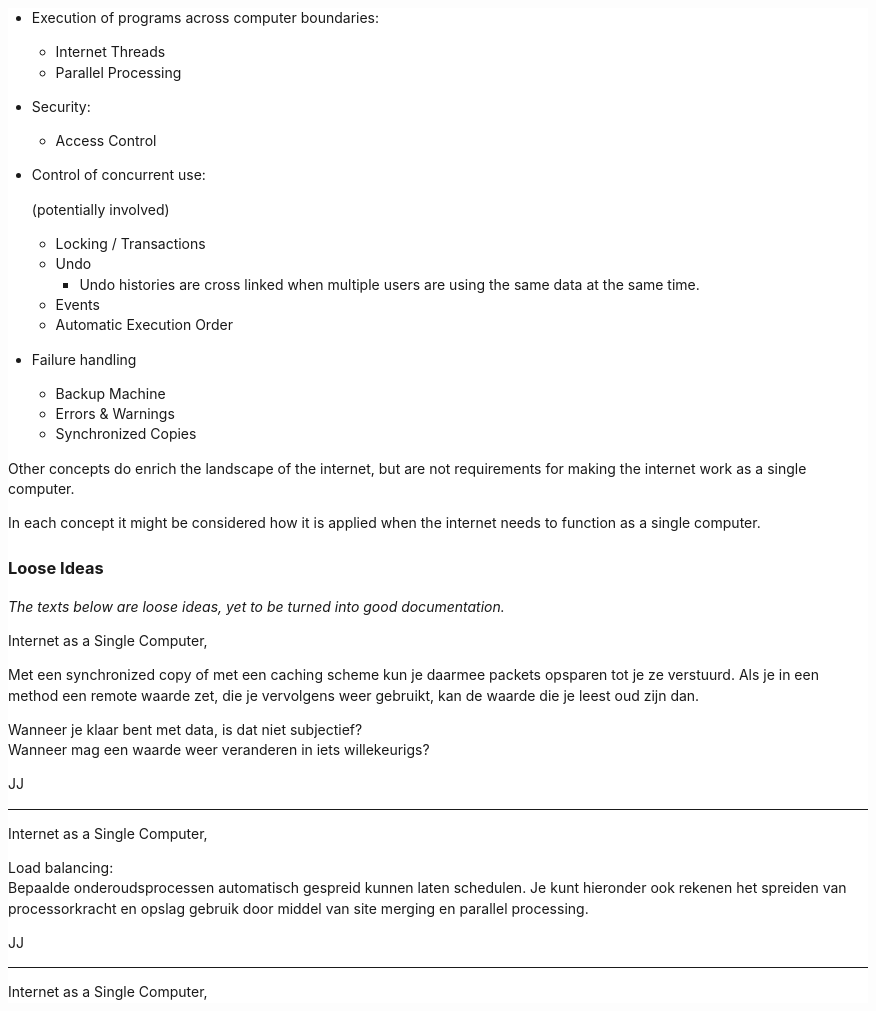 - Execution of programs across computer boundaries:

    - Internet Threads
    - Parallel Processing

- Security:

    - Access Control

- Control of concurrent use:

    (potentially involved)

    - Locking / Transactions
    - Undo
        - Undo histories are cross linked when multiple users are using the same data at the same time.
    - Events
    - Automatic Execution Order

- Failure handling

    - Backup Machine
    - Errors & Warnings
    - Synchronized Copies

Other concepts do enrich the landscape of the internet, but are not requirements for making the internet work as a single computer.

In each concept it might be considered how it is applied when the internet needs to function as a single computer.

### Loose Ideas

*The texts below are loose ideas, yet to be turned into good documentation.*

Internet as a Single Computer,  

Met een synchronized copy of met een caching scheme kun je daarmee packets opsparen tot je ze verstuurd. Als je in een method een remote waarde zet, die je vervolgens weer gebruikt, kan de waarde die je leest oud zijn dan.

Wanneer je klaar bent met data, is dat niet subjectief?  
Wanneer mag een waarde weer veranderen in iets willekeurigs?

JJ

-----

Internet as a Single Computer,

Load balancing:  
Bepaalde onderoudsprocessen automatisch gespreid kunnen laten schedulen. Je kunt hieronder ook rekenen het spreiden van processorkracht en opslag gebruik door middel van site merging en parallel processing.

JJ

-----

Internet as a Single Computer,
